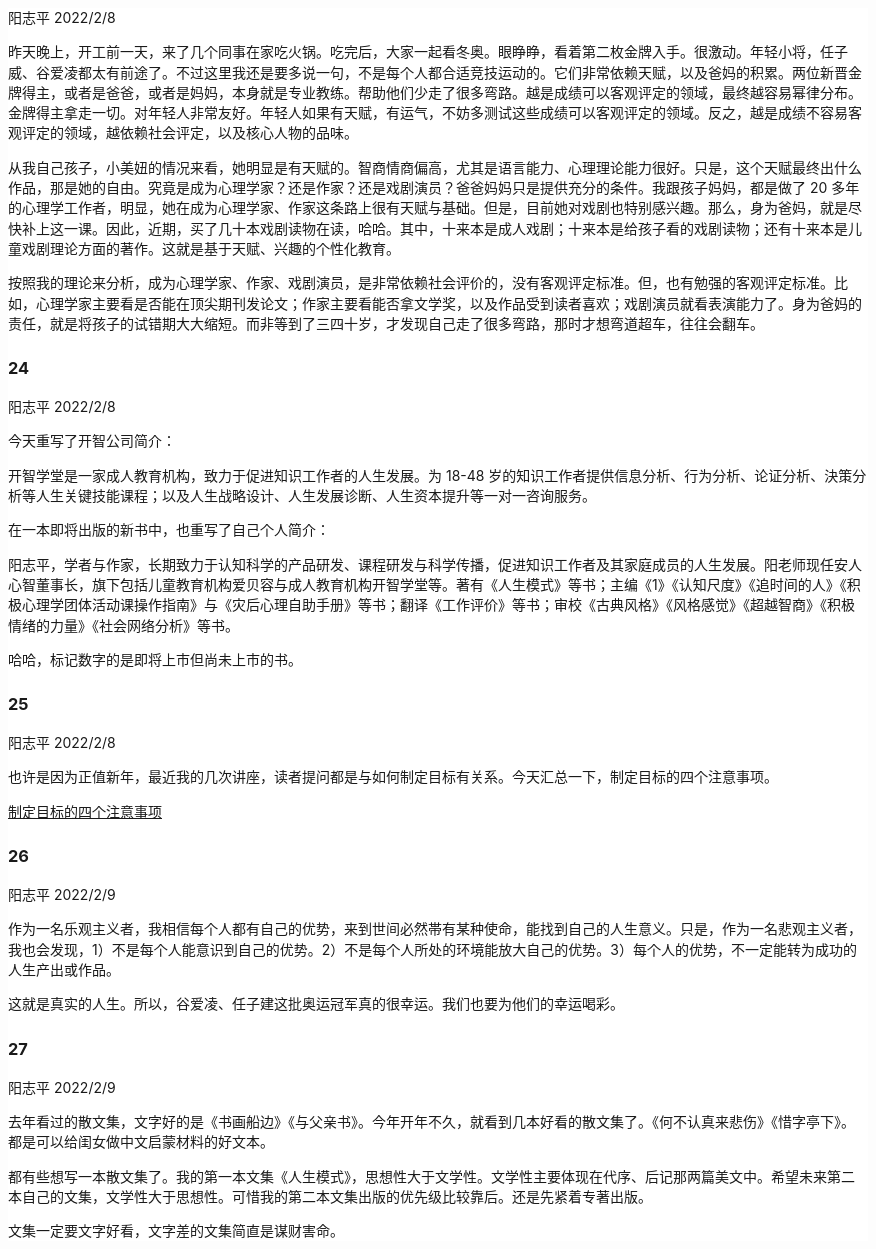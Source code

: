 阳志平 2022/2/8

昨天晚上，开工前一天，来了几个同事在家吃火锅。吃完后，大家一起看冬奥。眼睁睁，看着第二枚金牌入手。很激动。年轻小将，任子威、谷爱凌都太有前途了。不过这里我还是要多说一句，不是每个人都合适竞技运动的。它们非常依赖天赋，以及爸妈的积累。两位新晋金牌得主，或者是爸爸，或者是妈妈，本身就是专业教练。帮助他们少走了很多弯路。越是成绩可以客观评定的领域，最终越容易幂律分布。金牌得主拿走一切。对年轻人非常友好。年轻人如果有天赋，有运气，不妨多测试这些成绩可以客观评定的领域。反之，越是成绩不容易客观评定的领域，越依赖社会评定，以及核心人物的品味。

从我自己孩子，小美妞的情况来看，她明显是有天赋的。智商情商偏高，尤其是语言能力、心理理论能力很好。只是，这个天赋最终出什么作品，那是她的自由。究竟是成为心理学家？还是作家？还是戏剧演员？爸爸妈妈只是提供充分的条件。我跟孩子妈妈，都是做了 20 多年的心理学工作者，明显，她在成为心理学家、作家这条路上很有天赋与基础。但是，目前她对戏剧也特别感兴趣。那么，身为爸妈，就是尽快补上这一课。因此，近期，买了几十本戏剧读物在读，哈哈。其中，十来本是成人戏剧；十来本是给孩子看的戏剧读物；还有十来本是儿童戏剧理论方面的著作。这就是基于天赋、兴趣的个性化教育。

按照我的理论来分析，成为心理学家、作家、戏剧演员，是非常依赖社会评价的，没有客观评定标准。但，也有勉强的客观评定标准。比如，心理学家主要看是否能在顶尖期刊发论文；作家主要看能否拿文学奖，以及作品受到读者喜欢；戏剧演员就看表演能力了。身为爸妈的责任，就是将孩子的试错期大大缩短。而非等到了三四十岁，才发现自己走了很多弯路，那时才想弯道超车，往往会翻车。

### 24

阳志平 2022/2/8

今天重写了开智公司简介：

开智学堂是一家成人教育机构，致力于促进知识工作者的人生发展。为 18-48 岁的知识工作者提供信息分析、行为分析、论证分析、決策分析等人生关键技能课程；以及人生战略设计、人生发展诊断、人生资本提升等一对一咨询服务。

在一本即将出版的新书中，也重写了自己个人简介：

阳志平，学者与作家，长期致力于认知科学的产品研发、课程研发与科学传播，促进知识工作者及其家庭成员的人生发展。阳老师现任安人心智董事长，旗下包括儿童教育机构爱贝容与成人教育机构开智学堂等。著有《人生模式》等书；主编《1》《认知尺度》《追时间的人》《积极心理学团体活动课操作指南》与《灾后心理自助手册》等书；翻译《工作评价》等书；审校《古典风格》《风格感觉》《超越智商》《积极情绪的力量》《社会网络分析》等书。

哈哈，标记数字的是即将上市但尚未上市的书。

### 25

阳志平 2022/2/8

也许是因为正值新年，最近我的几次讲座，读者提问都是与如何制定目标有关系。今天汇总一下，制定目标的四个注意事项。

[制定目标的四个注意事项](https://mp.weixin.qq.com/s?__biz=MzA3MzM0MjUyMQ==&mid=2652152657&idx=1&sn=ddb6d2a9b620d3270556a7f49649cd18&chksm=84f08807b3870111e98ad8a4ed17309a136c9c8ff00901c879ab788ceaf5917c03a77c7092af&token=1516463374&lang=zh_CN#rd)

### 26

阳志平 2022/2/9

作为一名乐观主义者，我相信每个人都有自己的优势，来到世间必然帯有某种使命，能找到自己的人生意义。只是，作为一名悲观主义者，我也会发现，1）不是每个人能意识到自己的优势。2）不是每个人所处的环境能放大自己的优势。3）每个人的优势，不一定能转为成功的人生产出或作品。

这就是真实的人生。所以，谷爱凌、任子建这批奥运冠军真的很幸运。我们也要为他们的幸运喝彩。

### 27

阳志平 2022/2/9

去年看过的散文集，文字好的是《书画船边》《与父亲书》。今年开年不久，就看到几本好看的散文集了。《何不认真来悲伤》《惜字亭下》。都是可以给闺女做中文启蒙材料的好文本。

都有些想写一本散文集了。我的第一本文集《人生模式》，思想性大于文学性。文学性主要体现在代序、后记那两篇美文中。希望未来第二本自己的文集，文学性大于思想性。可惜我的第二本文集出版的优先级比较靠后。还是先紧着专著出版。

文集一定要文字好看，文字差的文集简直是谋财害命。

